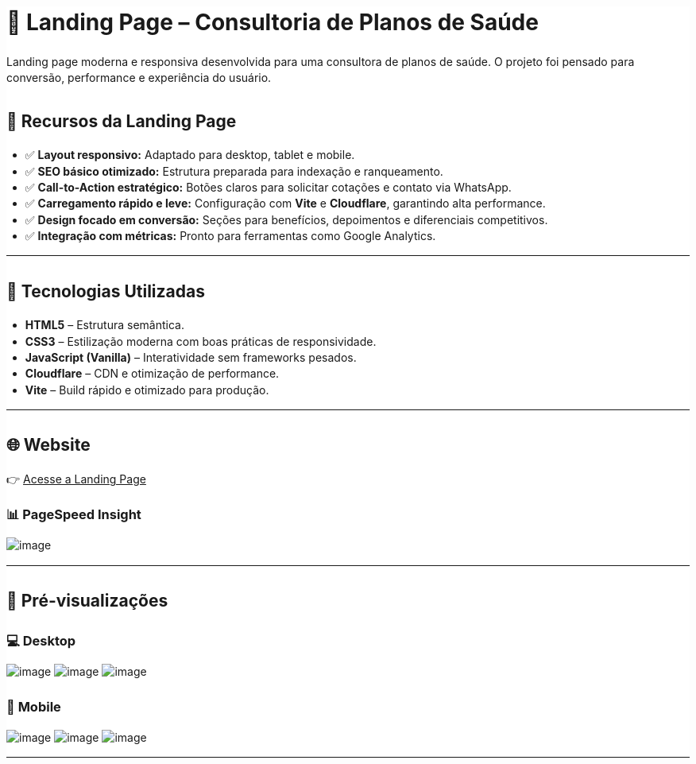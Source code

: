 # 🏥 Landing Page – Consultoria de Planos de Saúde  

Landing page moderna e responsiva desenvolvida para uma consultora de planos de saúde. O projeto foi pensado para conversão, performance e experiência do usuário.  

## 🚀 Recursos da Landing Page  

- ✅ **Layout responsivo:** Adaptado para desktop, tablet e mobile.  
- ✅ **SEO básico otimizado:** Estrutura preparada para indexação e ranqueamento.  
- ✅ **Call-to-Action estratégico:** Botões claros para solicitar cotações e contato via WhatsApp.  
- ✅ **Carregamento rápido e leve:** Configuração com **Vite** e **Cloudflare**, garantindo alta performance.  
- ✅ **Design focado em conversão:** Seções para benefícios, depoimentos e diferenciais competitivos.  
- ✅ **Integração com métricas:** Pronto para ferramentas como Google Analytics.  

---

## 🧰 Tecnologias Utilizadas  

- **HTML5** – Estrutura semântica.  
- **CSS3** – Estilização moderna com boas práticas de responsividade.  
- **JavaScript (Vanilla)** – Interatividade sem frameworks pesados.  
- **Cloudflare** – CDN e otimização de performance.  
- **Vite** – Build rápido e otimizado para produção.  

---

## 🌐 Website  

👉 [Acesse a Landing Page](https://planosdesaude.live)  

### 📊 PageSpeed Insight  
<img width="463" height="119" alt="image" src="https://github.com/user-attachments/assets/b2e6e137-0c45-46f9-bc9e-3d5d5d663b78" />  

---

## 📸 Pré-visualizações  

### 💻 **Desktop**  
<img width="1270" height="831" alt="image" src="https://github.com/user-attachments/assets/7fe94ae1-a10f-45ba-a5a9-2480dfb100b9" />  
<img width="1254" height="782" alt="image" src="https://github.com/user-attachments/assets/8accecae-2418-4e20-bd6e-1f91cb46b78e" />  
<img width="668" height="731" alt="image" src="https://github.com/user-attachments/assets/1b91edc3-e5bc-4e84-8ec3-c759abcb5b5d" />  

### 📱 **Mobile**  
<img width="376" height="828" alt="image" src="https://github.com/user-attachments/assets/ba838eee-33d7-43b8-b0bb-a700594a3aca" />  
<img width="381" height="832" alt="image" src="https://github.com/user-attachments/assets/e2b6c1f7-a0a2-4aae-8d67-d6e823685663" />  
<img width="393" height="865" alt="image" src="https://github.com/user-attachments/assets/45119f62-e52d-452e-80e0-66e4d58f70ed" />  

---

